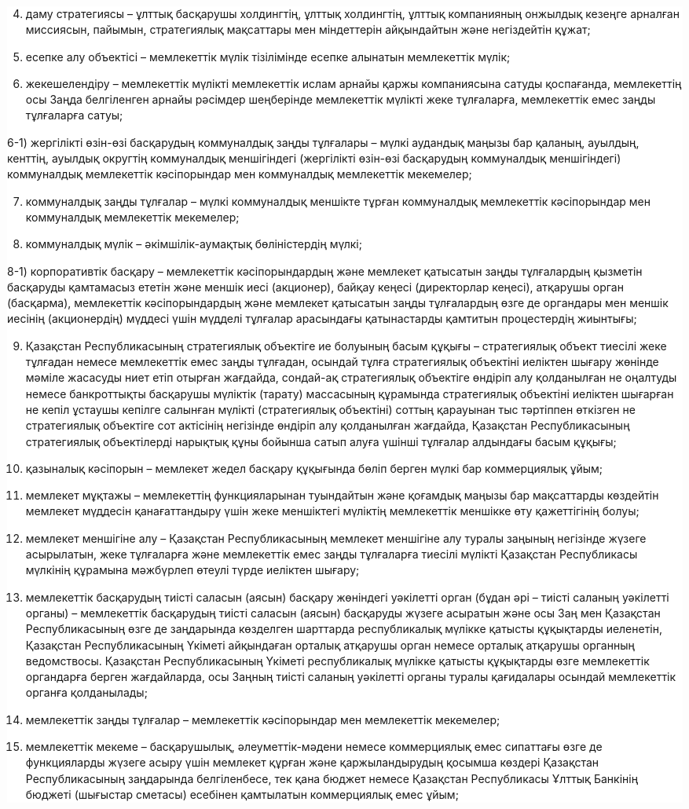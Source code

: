 4) даму стратегиясы – ұлттық басқарушы холдингтің, ұлттық холдингтің, ұлттық компанияның онжылдық кезеңге арналған миссиясын, пайымын, стратегиялық мақсаттары мен міндеттерін айқындайтын және негіздейтін құжат;

5) есепке алу объектісі – мемлекеттік мүлік тізілімінде есепке алынатын мемлекеттік мүлік;

6) жекешелендіру – мемлекеттік мүлікті мемлекеттік ислам арнайы қаржы компаниясына сатуды қоспағанда, мемлекеттің осы Заңда белгіленген арнайы рәсімдер шеңберінде мемлекеттік мүлікті жеке тұлғаларға, мемлекеттік емес заңды тұлғаларға сатуы;

6-1) жергілікті өзін-өзі басқарудың коммуналдық заңды тұлғалары – мүлкі аудандық маңызы бар қаланың, ауылдың, кенттің, ауылдық округтің коммуналдық меншігіндегі (жергілікті өзін-өзі басқарудың коммуналдық меншігіндегі) коммуналдық мемлекеттік кәсіпорындар мен коммуналдық мемлекеттік мекемелер;

7) коммуналдық заңды тұлғалар – мүлкі коммуналдық меншікте тұрған коммуналдық мемлекеттік кәсіпорындар мен коммуналдық мемлекеттік мекемелер;

8) коммуналдық мүлік – әкімшілік-аумақтық бөліністердің мүлкі;

8-1) корпоративтік басқару – мемлекеттік кәсіпорындардың және мемлекет қатысатын заңды тұлғалардың қызметін басқаруды қамтамасыз ететін және меншік иесі (акционер), байқау кеңесі (директорлар кеңесі), атқарушы орган (басқарма), мемлекеттік кәсіпорындардың және мемлекет қатысатын заңды тұлғалардың өзге де органдары мен меншік иесінің (акционердің) мүддесі үшін мүдделі тұлғалар арасындағы қатынастарды қамтитын процестердің жиынтығы;

9) Қазақстан Республикасының стратегиялық объектiге ие болуының басым құқығы – стратегиялық объект тиесiлi жеке тұлғадан немесе мемлекеттiк емес заңды тұлғадан, осындай тұлға стратегиялық объектiнi иелiктен шығару жөнiнде мәмiле жасасуды ниет етiп отырған жағдайда, сондай-ақ стратегиялық объектiге өндiрiп алу қолданылған не оңалтуды немесе банкроттықты басқарушы мүліктік (тарату) массасының құрамында стратегиялық объектiнi иелiктен шығарған не кепiл ұстаушы кепiлге салынған мүлiктi (стратегиялық объектiнi) соттың қарауынан тыс тәртiппен өткiзген не стратегиялық объектiге сот актiсiнiң негiзiнде өндiрiп алу қолданылған жағдайда, Қазақстан Республикасының стратегиялық объектiлердi нарықтық құны бойынша сатып алуға үшiншi тұлғалар алдындағы басым құқығы;

10) қазыналық кәсіпорын – мемлекет жедел басқару құқығында бөліп берген мүлкі бар коммерциялық ұйым;

11) мемлекет мұқтажы – мемлекеттің функцияларынан туындайтын және қоғамдық маңызы бар мақсаттарды көздейтін мемлекет мүддесін қанағаттандыру үшін жеке меншіктегі мүліктің мемлекеттік меншікке өту қажеттігінің болуы;

12) мемлекет меншігіне алу – Қазақстан Республикасының мемлекет меншігіне алу туралы заңының негізінде жүзеге асырылатын, жеке тұлғаларға және мемлекеттік емес заңды тұлғаларға тиесілі мүлікті Қазақстан Республикасы мүлкінің құрамына мәжбүрлеп өтеулі түрде иеліктен шығару;

13) мемлекеттік басқарудың тиісті саласын (аясын) басқару жөніндегі уәкілетті орган (бұдан әрі – тиісті саланың уәкілетті органы) – мемлекеттік басқарудың тиісті саласын (аясын) басқаруды жүзеге асыратын және осы Заң мен Қазақстан Республикасының өзге де заңдарында көзделген шарттарда республикалық мүлікке қатысты құқықтарды иеленетін, Қазақстан Республикасының Үкіметі айқындаған орталық атқарушы орган немесе орталық атқарушы органның ведомствосы. Қазақстан Республикасының Үкіметі республикалық мүлікке қатысты құқықтарды өзге мемлекеттік органдарға берген жағдайларда, осы Заңның тиісті саланың уәкілетті органы туралы қағидалары осындай мемлекеттік органға қолданылады;

14) мемлекеттік заңды тұлғалар – мемлекеттік кәсіпорындар мен мемлекеттік мекемелер;

15) мемлекеттік мекеме – басқарушылық, әлеуметтік-мәдени немесе коммерциялық емес сипаттағы өзге де функцияларды жүзеге асыру үшін мемлекет құрған және қаржыландырудың қосымша көздері Қазақстан Республикасының заңдарында белгіленбесе, тек қана бюджет немесе Қазақстан Республикасы Ұлттық Банкінің бюджеті (шығыстар сметасы) есебінен қамтылатын коммерциялық емес ұйым;
